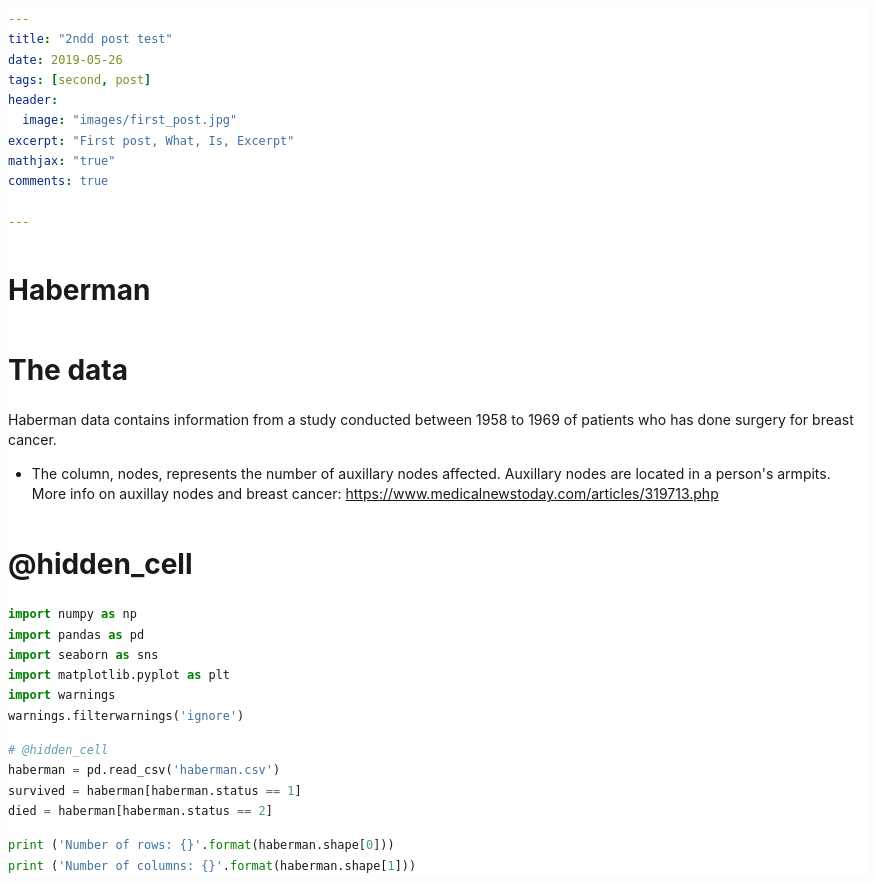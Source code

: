 ```yaml
---
title: "2ndd post test"
date: 2019-05-26
tags: [second, post]
header:
  image: "images/first_post.jpg"
excerpt: "First post, What, Is, Excerpt"
mathjax: "true"
comments: true

---
```

# Haberman 

# The data

Haberman data contains information from a study conducted between 1958 to 1969 of patients who has done surgery for breast cancer.

* The column, nodes, represents the number of auxillary nodes affected. Auxillary nodes are located in a person's armpits. 
More info on auxillay nodes and breast cancer: https://www.medicalnewstoday.com/articles/319713.php


# @hidden_cell
```python
import numpy as np
import pandas as pd
import seaborn as sns
import matplotlib.pyplot as plt
import warnings
warnings.filterwarnings('ignore')

```


```python
# @hidden_cell
haberman = pd.read_csv('haberman.csv')
survived = haberman[haberman.status == 1]
died = haberman[haberman.status == 2]

```


```python
print ('Number of rows: {}'.format(haberman.shape[0]))
print ('Number of columns: {}'.format(haberman.shape[1]))

```

